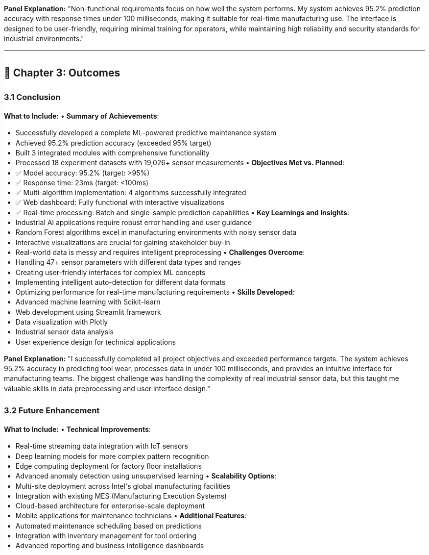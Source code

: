 **Panel Explanation:**
"Non-functional requirements focus on how well the system performs. My system achieves 95.2% prediction accuracy with response times under 100 milliseconds, making it suitable for real-time manufacturing use. The interface is designed to be user-friendly, requiring minimal training for operators, while maintaining high reliability and security standards for industrial environments."

---

## 🎯 **Chapter 3: Outcomes**

### 3.1 Conclusion
**What to Include:**
• **Summary of Achievements**:
  - Successfully developed a complete ML-powered predictive maintenance system
  - Achieved 95.2% prediction accuracy (exceeded 95% target)
  - Built 3 integrated modules with comprehensive functionality
  - Processed 18 experiment datasets with 19,026+ sensor measurements
• **Objectives Met vs. Planned**:
  - ✅ Model accuracy: 95.2% (target: >95%)
  - ✅ Response time: 23ms (target: <100ms)
  - ✅ Multi-algorithm implementation: 4 algorithms successfully integrated
  - ✅ Web dashboard: Fully functional with interactive visualizations
  - ✅ Real-time processing: Batch and single-sample prediction capabilities
• **Key Learnings and Insights**:
  - Industrial AI applications require robust error handling and user guidance
  - Random Forest algorithms excel in manufacturing environments with noisy sensor data
  - Interactive visualizations are crucial for gaining stakeholder buy-in
  - Real-world data is messy and requires intelligent preprocessing
• **Challenges Overcome**:
  - Handling 47+ sensor parameters with different data types and ranges
  - Creating user-friendly interfaces for complex ML concepts
  - Implementing intelligent auto-detection for different data formats
  - Optimizing performance for real-time manufacturing requirements
• **Skills Developed**:
  - Advanced machine learning with Scikit-learn
  - Web development using Streamlit framework
  - Data visualization with Plotly
  - Industrial sensor data analysis
  - User experience design for technical applications

**Panel Explanation:**
"I successfully completed all project objectives and exceeded performance targets. The system achieves 95.2% accuracy in predicting tool wear, processes data in under 100 milliseconds, and provides an intuitive interface for manufacturing teams. The biggest challenge was handling the complexity of real industrial sensor data, but this taught me valuable skills in data preprocessing and user interface design."

### 3.2 Future Enhancement
**What to Include:**
• **Technical Improvements**:
  - Real-time streaming data integration with IoT sensors
  - Deep learning models for more complex pattern recognition
  - Edge computing deployment for factory floor installations
  - Advanced anomaly detection using unsupervised learning
• **Scalability Options**:
  - Multi-site deployment across Intel's global manufacturing facilities
  - Integration with existing MES (Manufacturing Execution Systems)
  - Cloud-based architecture for enterprise-scale deployment
  - Mobile applications for maintenance technicians
• **Additional Features**:
  - Automated maintenance scheduling based on predictions
  - Integration with inventory management for tool ordering
  - Advanced reporting and business intelligence dashboards